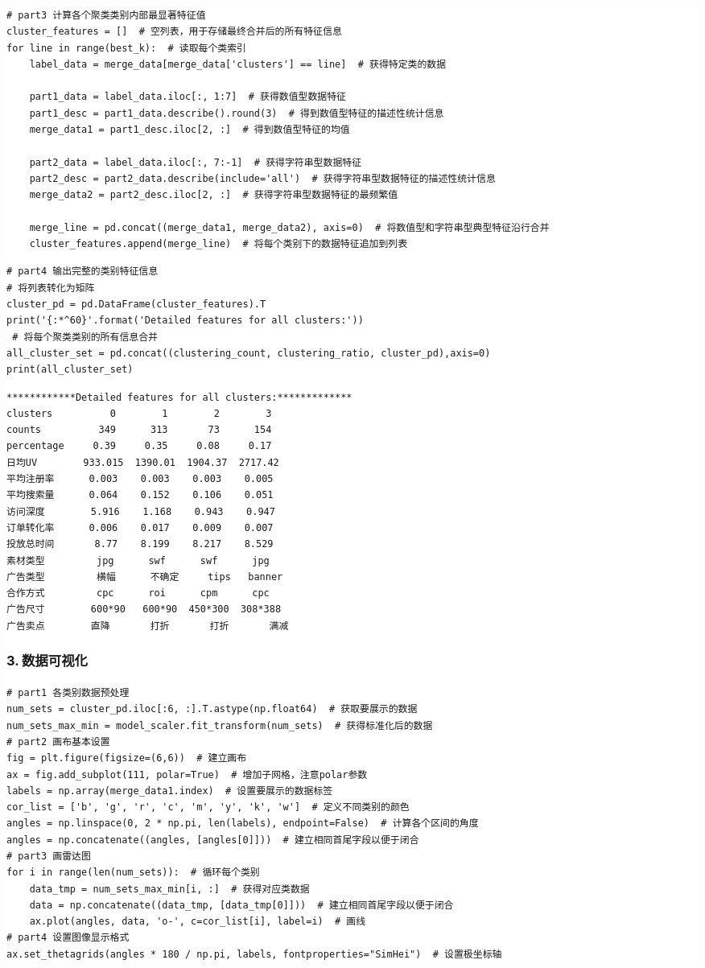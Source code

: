 ```
# part3 计算各个聚类类别内部最显著特征值
cluster_features = []  # 空列表，用于存储最终合并后的所有特征信息
for line in range(best_k):  # 读取每个类索引
    label_data = merge_data[merge_data['clusters'] == line]  # 获得特定类的数据

    part1_data = label_data.iloc[:, 1:7]  # 获得数值型数据特征
    part1_desc = part1_data.describe().round(3)  # 得到数值型特征的描述性统计信息
    merge_data1 = part1_desc.iloc[2, :]  # 得到数值型特征的均值

    part2_data = label_data.iloc[:, 7:-1]  # 获得字符串型数据特征
    part2_desc = part2_data.describe(include='all')  # 获得字符串型数据特征的描述性统计信息
    merge_data2 = part2_desc.iloc[2, :]  # 获得字符串型数据特征的最频繁值

    merge_line = pd.concat((merge_data1, merge_data2), axis=0)  # 将数值型和字符串型典型特征沿行合并
    cluster_features.append(merge_line)  # 将每个类别下的数据特征追加到列表
```

```
# part4 输出完整的类别特征信息
# 将列表转化为矩阵
cluster_pd = pd.DataFrame(cluster_features).T  
print('{:*^60}'.format('Detailed features for all clusters:'))
 # 将每个聚类类别的所有信息合并
all_cluster_set = pd.concat((clustering_count, clustering_ratio, cluster_pd),axis=0) 
print(all_cluster_set)
```

```
************Detailed features for all clusters:*************
clusters          0        1        2        3
counts          349      313       73      154
percentage     0.39     0.35     0.08     0.17
日均UV        933.015  1390.01  1904.37  2717.42
平均注册率      0.003    0.003    0.003    0.005
平均搜索量      0.064    0.152    0.106    0.051
访问深度        5.916    1.168    0.943    0.947
订单转化率      0.006    0.017    0.009    0.007
投放总时间       8.77    8.199    8.217    8.529
素材类型         jpg      swf      swf      jpg
广告类型         横幅      不确定     tips   banner
合作方式         cpc      roi      cpm      cpc
广告尺寸        600*90   600*90  450*300  308*388
广告卖点        直降       打折       打折       满减
```

### 3. 数据可视化

```
# part1 各类别数据预处理
num_sets = cluster_pd.iloc[:6, :].T.astype(np.float64)  # 获取要展示的数据
num_sets_max_min = model_scaler.fit_transform(num_sets)  # 获得标准化后的数据
# part2 画布基本设置
fig = plt.figure(figsize=(6,6))  # 建立画布
ax = fig.add_subplot(111, polar=True)  # 增加子网格，注意polar参数
labels = np.array(merge_data1.index)  # 设置要展示的数据标签
cor_list = ['b', 'g', 'r', 'c', 'm', 'y', 'k', 'w']  # 定义不同类别的颜色
angles = np.linspace(0, 2 * np.pi, len(labels), endpoint=False)  # 计算各个区间的角度
angles = np.concatenate((angles, [angles[0]]))  # 建立相同首尾字段以便于闭合
# part3 画雷达图
for i in range(len(num_sets)):  # 循环每个类别
    data_tmp = num_sets_max_min[i, :]  # 获得对应类数据
    data = np.concatenate((data_tmp, [data_tmp[0]]))  # 建立相同首尾字段以便于闭合
    ax.plot(angles, data, 'o-', c=cor_list[i], label=i)  # 画线
# part4 设置图像显示格式
ax.set_thetagrids(angles * 180 / np.pi, labels, fontproperties="SimHei")  # 设置极坐标轴
```